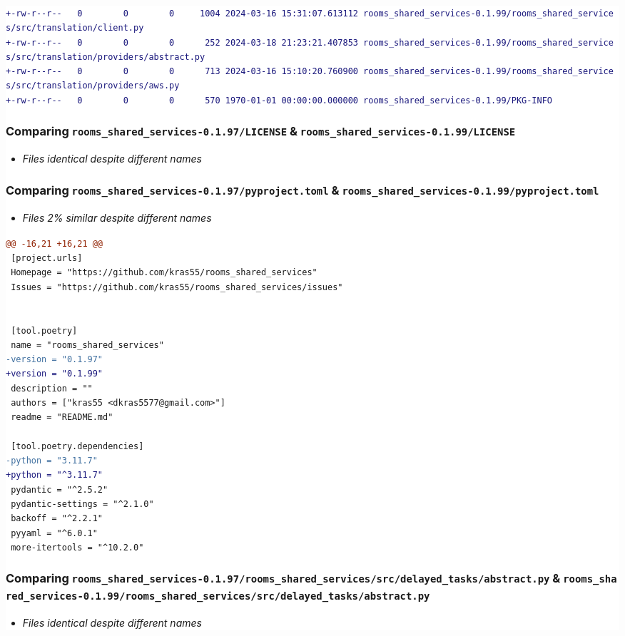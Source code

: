 ```diff
+-rw-r--r--   0        0        0     1004 2024-03-16 15:31:07.613112 rooms_shared_services-0.1.99/rooms_shared_services/src/translation/client.py
+-rw-r--r--   0        0        0      252 2024-03-18 21:23:21.407853 rooms_shared_services-0.1.99/rooms_shared_services/src/translation/providers/abstract.py
+-rw-r--r--   0        0        0      713 2024-03-16 15:10:20.760900 rooms_shared_services-0.1.99/rooms_shared_services/src/translation/providers/aws.py
+-rw-r--r--   0        0        0      570 1970-01-01 00:00:00.000000 rooms_shared_services-0.1.99/PKG-INFO
```

### Comparing `rooms_shared_services-0.1.97/LICENSE` & `rooms_shared_services-0.1.99/LICENSE`

 * *Files identical despite different names*

### Comparing `rooms_shared_services-0.1.97/pyproject.toml` & `rooms_shared_services-0.1.99/pyproject.toml`

 * *Files 2% similar despite different names*

```diff
@@ -16,21 +16,21 @@
 [project.urls]
 Homepage = "https://github.com/kras55/rooms_shared_services"
 Issues = "https://github.com/kras55/rooms_shared_services/issues"
 
 
 [tool.poetry]
 name = "rooms_shared_services"
-version = "0.1.97"
+version = "0.1.99"
 description = ""
 authors = ["kras55 <dkras5577@gmail.com>"]
 readme = "README.md"
 
 [tool.poetry.dependencies]
-python = "3.11.7"
+python = "^3.11.7"
 pydantic = "^2.5.2"
 pydantic-settings = "^2.1.0"
 backoff = "^2.2.1"
 pyyaml = "^6.0.1"
 more-itertools = "^10.2.0"
```

### Comparing `rooms_shared_services-0.1.97/rooms_shared_services/src/delayed_tasks/abstract.py` & `rooms_shared_services-0.1.99/rooms_shared_services/src/delayed_tasks/abstract.py`

 * *Files identical despite different names*
